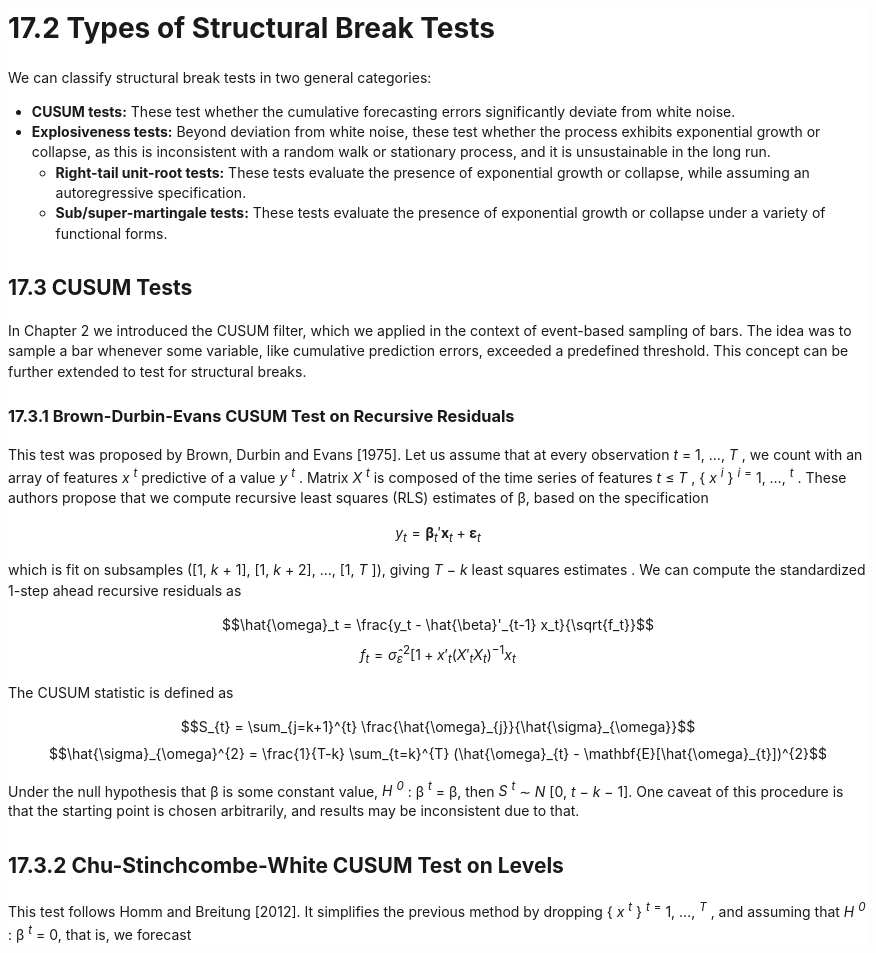 # **17.2 Types of Structural Break Tests**

We can classify structural break tests in two general categories:

- **CUSUM tests:** These test whether the cumulative forecasting errors significantly deviate from white noise.
- **Explosiveness tests:** Beyond deviation from white noise, these test whether the process exhibits exponential growth or collapse, as this is inconsistent with a random walk or stationary process, and it is unsustainable in the long run.
  - **Right-tail unit-root tests:** These tests evaluate the presence of exponential growth or collapse, while assuming an autoregressive specification.
  - **Sub/super-martingale tests:** These tests evaluate the presence of exponential growth or collapse under a variety of functional forms.

## **17.3 CUSUM Tests**

In Chapter 2 we introduced the CUSUM filter, which we applied in the context of event-based sampling of bars. The idea was to sample a bar whenever some variable, like cumulative prediction errors, exceeded a predefined threshold. This concept can be further extended to test for structural breaks.

### **17.3.1 Brown-Durbin-Evans CUSUM Test on Recursive Residuals**

This test was proposed by Brown, Durbin and Evans [1975]. Let us assume that at every observation *t* = 1, …, *T* , we count with an array of features *x <sup>t</sup>* predictive of a value *y <sup>t</sup>* . Matrix *X <sup>t</sup>* is composed of the time series of features *t* ≤ *T* , { *x <sup>i</sup>* } *<sup>i</sup>* <sup>=</sup> 1, …, *<sup>t</sup>* . These authors propose that we compute recursive least squares (RLS) estimates of β, based on the specification

$$y_t = \boldsymbol{\beta}_t' \boldsymbol{x}_t + \boldsymbol{\varepsilon}_t$$

which is fit on subsamples ([1, *k* + 1], [1, *k* + 2], …, [1, *T* ]), giving *T* − *k* least squares estimates . We can compute the standardized 1-step ahead recursive residuals as

$$\hat{\omega}_t = \frac{y_t - \hat{\beta}'_{t-1} x_t}{\sqrt{f_t}}$$
$$f_t = \hat{\sigma}_{\varepsilon}^2 \Big[ 1 + x'_t \big( X'_t X_t \big)^{-1} x_t$$

The CUSUM statistic is defined as

$$S_{t} = \sum_{j=k+1}^{t} \frac{\hat{\omega}_{j}}{\hat{\sigma}_{\omega}}$$
$$\hat{\sigma}_{\omega}^{2} = \frac{1}{T-k} \sum_{t=k}^{T} (\hat{\omega}_{t} - \mathbf{E}[\hat{\omega}_{t}])^{2}$$

Under the null hypothesis that β is some constant value, *H <sup>0</sup>* : β *<sup>t</sup>* = β, then *S <sup>t</sup>* ∼ *N* [0, *t* − *k* − 1]. One caveat of this procedure is that the starting point is chosen arbitrarily, and results may be inconsistent due to that.

## **17.3.2 Chu-Stinchcombe-White CUSUM Test on Levels**

This test follows Homm and Breitung [2012]. It simplifies the previous method by dropping { *x <sup>t</sup>* } *<sup>t</sup>* <sup>=</sup> 1, …, *<sup>T</sup>* , and assuming that *H <sup>0</sup>* : β *<sup>t</sup>* = 0, that is, we forecast

